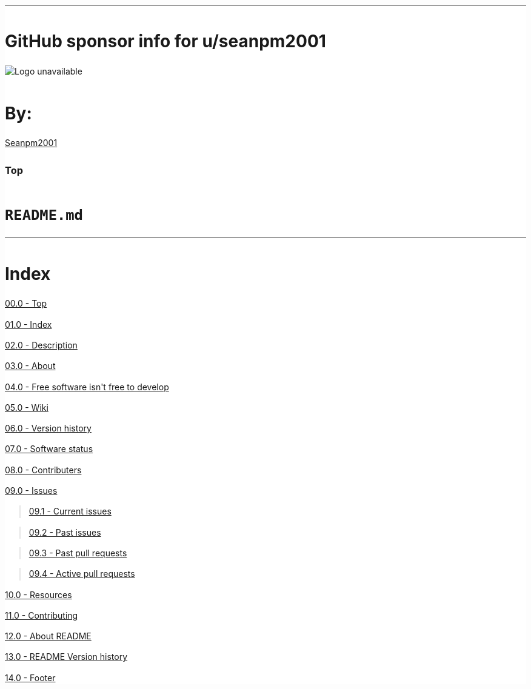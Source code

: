 
***

# GitHub sponsor info for u/seanpm2001

![Logo unavailable](LogoUnavailable.svg)

# By:

[Seanpm2001](https://github.com/seanpm2001)

### Top

# `README.md`

***

# Index

[00.0 - Top](#Top)

[01.0 - Index](#Index)

[02.0 - Description](#Sponsor-info)

[03.0 - About](#About)

[04.0 - Free software isn't free to develop](#Free-software-isn't-free-to-develop)

[05.0 - Wiki](#Wiki)

[06.0 - Version history](#Version-history)

[07.0 - Software status](#Software-status)

[08.0 - Contributers](#Contributers)

[09.0 - Issues](#Issues)

> [09.1 - Current issues](#Current-issues)

> [09.2 - Past issues](#Past-issues)

> [09.3 - Past pull requests](#Past-pull-requests)

> [09.4 - Active pull requests](#Active-pull-requests)

[10.0 - Resources](#Resources)

[11.0 - Contributing](#Contributing)

[12.0 - About README](#About-README)

[13.0 - README Version history](#README-version-history)

[14.0 - Footer](#You-have-reached-the-end-of-the-README-file)
